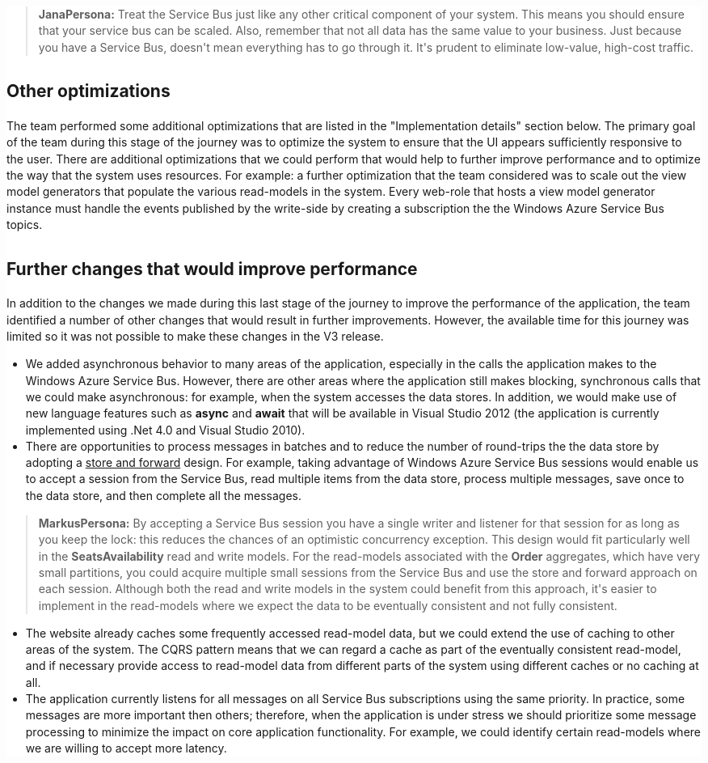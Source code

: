 > **JanaPersona:** Treat the Service Bus just like any other critical
> component of your system. This means you should ensure that your
> service bus can be scaled. Also, remember that not all data has the same
> value to your business. Just because you have a Service Bus, doesn't
> mean everything has to go through it. It's prudent to eliminate
> low-value, high-cost traffic.



## Other optimizations

The team performed some additional optimizations that are listed in the 
"Implementation details" section below. The primary goal of the team 
during this stage of the journey was to optimize the system to ensure 
that the UI appears sufficiently responsive to the user. There are 
additional optimizations that we could perform that would help to 
further improve performance and to optimize the way that the system uses 
resources. For example: a further optimization that the team considered 
was to scale out the view model generators that populate the various 
read-models in the system. Every web-role that hosts a view model 
generator instance must handle the events published by the write-side by 
creating a subscription the the Windows Azure Service Bus topics.

## Further changes that would improve performance

In addition to the changes we made during this last stage of the journey to improve the performance of the application, the team identified a number of other changes that would result in further improvements. However, the available time for this journey was limited so it was not possible to make these changes in the V3 release.

* We added asynchronous behavior to many areas of the application, especially in the calls the application makes to the Windows Azure Service Bus. However, there are other areas where the application still makes blocking, synchronous calls that we could make asynchronous: for example, when the system accesses the data stores. In addition, we would make use of new language features such as **async** and **await** that will be available in Visual Studio 2012 (the application is currently implemented using .Net 4.0 and Visual Studio 2010).
* There are opportunities to process messages in batches and to reduce the number of round-trips the the data store by adopting a [store and forward][storeforward] design. For example, taking advantage of Windows Azure Service Bus sessions would enable us to accept a session from the Service Bus, read multiple items from the data store, process multiple messages, save once to the data store, and then complete all the messages. 

> **MarkusPersona:** By accepting a Service Bus session you have a single writer and listener for that session for as long as you keep the lock: this reduces the chances of an optimistic concurrency exception. This design would fit particularly well in the **SeatsAvailability** read and write models. For the read-models associated with the **Order** aggregates, which have very small partitions, you could acquire multiple small sessions from the Service Bus and use the store and forward approach on each session. Although both the read and write models in the system could benefit from this approach, it's easier to implement in the read-models where we expect the data to be eventually consistent and not fully consistent.

* The website already caches some frequently accessed read-model data, but we could extend the use of caching to other areas of the system. The CQRS pattern means that we can regard a cache as part of the eventually consistent read-model, and if necessary provide  access to read-model data from different parts of the system using different caches or no caching at all.
* The application currently listens for all messages on all Service Bus subscriptions using the same priority. In practice, some messages are more important then others; therefore, when the application is under stress we should prioritize some message processing to minimize the impact on core application functionality. For example, we could identify certain read-models where we are willing to accept more latency.


[fig1]:              images/Journey_07_TopLevel.png?raw=true
[r_chapter4]:        Reference_04_DeepDive.markdown
[j_chapter4]:        Journey_04_ExtendingEnhancing.markdown
[j_chapter5]:        Journey_05_PaymentsBC.markdown
[appendix]:          Appendix1_Running.markdown
[pforeach]:          http://msdn.microsoft.com/en-us/library/dd460720.aspx
[repourl]:           https://github.com/mspnp/cqrs-journey-code
[watin]:             http://watin.org
[codefirst]:         http://msdn.microsoft.com/en-us/library/gg197525(VS.103).aspx
[downloadc]:         http://NEEDFWLINK
[parallelext]:       http://blogs.msdn.com/b/pfxteam/archive/2010/04/06/9990420.aspx
[tags]:              https://github.com/mspnp/cqrs-journey-code/tags
[memento]:           http://www.oodesign.com/memento-pattern.html
[loadtest]:          http://msdn.microsoft.com/en-us/library/dd293540.aspx
[tfhab]:             http://msdn.microsoft.com/en-us/library/hh680934(PandP.50).aspx
[storeforward]:      http://social.technet.microsoft.com/wiki/contents/articles/sql-azure-performance-and-elasticity-guide.aspx#SQL_Azure_Performance_Checklist
[combguids]:         http://www.informit.com/articles/article.aspx?p=25862
[sqlthrottle]:       http://social.technet.microsoft.com/wiki/contents/articles/sql-azure-performance-and-elasticity-guide.aspx#SQL_Azure_Throttling
[wascale]:           http://blogs.msdn.com/b/windowsazurestorage/archive/2010/05/10/windows-azure-storage-abstractions-and-their-scalability-targets.aspx
[sbscale]:           http://aka.ms/SBperf
[aab]:               http://aka.ms/autoscaling
[seqguids]:          http://blogs.msdn.com/b/dbrowne/archive/2012/06/26/good-page-splits-and-sequential-guid-key-generation.aspx